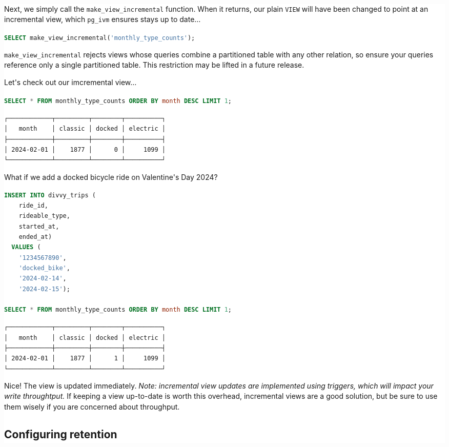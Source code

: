 Next, we simply call the `make_view_incremental` function. When it returns, our plain `VIEW` will have been changed to point at an incremental view, which `pg_ivm` ensures stays up to date…

```sql
SELECT make_view_incremental('monthly_type_counts');
```

`make_view_incremental` rejects views whose queries combine a partitioned table with any other relation, so ensure your queries reference only a single partitioned table. This restriction may be lifted in a future release.

Let's check out our imcremental view…

```sql
SELECT * FROM monthly_type_counts ORDER BY month DESC LIMIT 1;
```

```
┌────────────┬─────────┬────────┬──────────┐
│   month    │ classic │ docked │ electric │
├────────────┼─────────┼────────┼──────────┤
│ 2024-02-01 │    1877 │      0 │     1099 │
└────────────┴─────────┴────────┴──────────┘
```

What if we add a docked bicycle ride on Valentine's Day 2024?

```sql
INSERT INTO divvy_trips (
    ride_id,
    rideable_type,
    started_at,
    ended_at)
  VALUES (
    '1234567890',
    'docked_bike',
    '2024-02-14',
    '2024-02-15');

SELECT * FROM monthly_type_counts ORDER BY month DESC LIMIT 1;
```

```
┌────────────┬─────────┬────────┬──────────┐
│   month    │ classic │ docked │ electric │
├────────────┼─────────┼────────┼──────────┤
│ 2024-02-01 │    1877 │      1 │     1099 │
└────────────┴─────────┴────────┴──────────┘
```

Nice! The view is updated immediately. _Note: incremental view updates are implemented using triggers, which will impact your write throughtput._ If keeping a view up-to-date is worth this overhead, incremental views are a good solution, but be sure to use them wisely if you are concerned about throughput.

## Configuring retention
